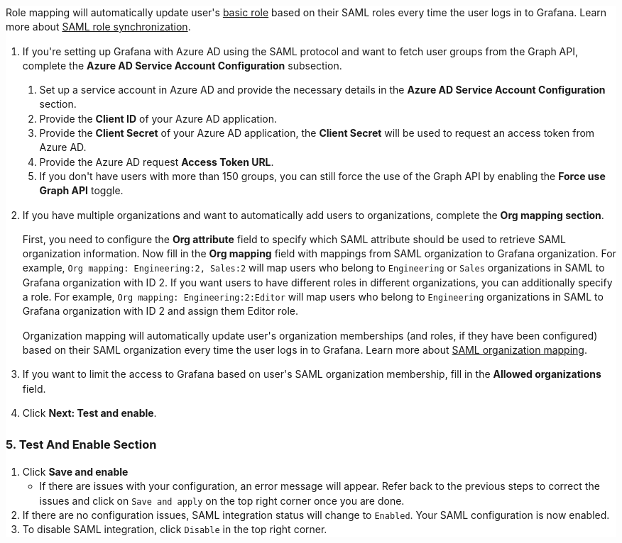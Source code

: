    Role mapping will automatically update user's [basic role](../../../../administration/roles-and-permissions/access-control/#basic-roles) based on their SAML roles every time the user logs in to Grafana.
   Learn more about [SAML role synchronization](../saml/#configure-role-sync).

1. If you're setting up Grafana with Azure AD using the SAML protocol and want to fetch user groups from the Graph API, complete the **Azure AD Service Account Configuration** subsection.
   1. Set up a service account in Azure AD and provide the necessary details in the **Azure AD Service Account Configuration** section.
   1. Provide the **Client ID** of your Azure AD application.
   1. Provide the **Client Secret** of your Azure AD application, the **Client Secret** will be used to request an access token from Azure AD.
   1. Provide the Azure AD request **Access Token URL**.
   1. If you don't have users with more than 150 groups, you can still force the use of the Graph API by enabling the **Force use Graph API** toggle.
1. If you have multiple organizations and want to automatically add users to organizations, complete the **Org mapping section**.

   First, you need to configure the **Org attribute** field to specify which SAML attribute should be used to retrieve SAML organization information.
   Now fill in the **Org mapping** field with mappings from SAML organization to Grafana organization. For example, `Org mapping: Engineering:2, Sales:2` will map users who belong to `Engineering` or `Sales` organizations in SAML to Grafana organization with ID 2.
   If you want users to have different roles in different organizations, you can additionally specify a role. For example, `Org mapping: Engineering:2:Editor` will map users who belong to `Engineering` organizations in SAML to Grafana organization with ID 2 and assign them Editor role.

   Organization mapping will automatically update user's organization memberships (and roles, if they have been configured) based on their SAML organization every time the user logs in to Grafana.
   Learn more about [SAML organization mapping](../saml/#configure-organization-mapping).

1. If you want to limit the access to Grafana based on user's SAML organization membership, fill in the **Allowed organizations** field.
1. Click **Next: Test and enable**.

### 5. Test And Enable Section

1. Click **Save and enable**
   - If there are issues with your configuration, an error message will appear. Refer back to the previous steps to correct the issues and click on `Save and apply` on the top right corner once you are done.
1. If there are no configuration issues, SAML integration status will change to `Enabled`.
   Your SAML configuration is now enabled.
1. To disable SAML integration, click `Disable` in the top right corner.
